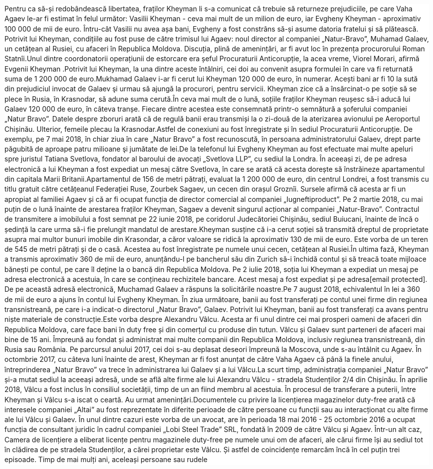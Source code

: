 Pentru ca să-și redobândească libertatea, fraților Kheyman li s-a comunicat că trebuie să returneze prejudiciile, pe care Vaha Agaev le-ar fi estimat în felul următor: Vasilii Kheyman - ceva mai mult de un milion de euro, iar Evgheny Kheyman - aproximativ 100 000 de mii de euro. Întru-cât Vasilii nu avea așa bani, Evgheny a fost constrâns să-și asume datoria fratelui și să plătească. Potrivit lui Kheyman, condițiile au fost puse de către trimisul lui Agaev: noul director al companiei „Natur-Bravo”, Muhamad Galaev, un cetățean al Rusiei, cu afaceri în Republica Moldova. Discuția, plină de amenințări, ar fi avut loc în prezența procurorului Roman Statnîi.Unul dintre coordonatorii operațiunii de estorcare era șeful Procuraturii Anticorupție, la acea vreme, Viorel Morari, afirmă Evgenii Kheyman .Potrivit lui Kheyman, la una dintre aceste întâlniri, cei doi au convenit asupra formulei în care va fi returnată suma de 1 200 000 de euro.Mukhamad Galaev i-ar fi cerut lui Kheyman 120 000 de euro, în numerar. Acești bani ar fi 10 la sută din prejudiciul invocat de Galaev şi urmau să ajungă la procurori, pentru servicii. Kheyman zice că a însărcinat-o pe soție să se plece în Rusia, în Krasnodar, să adune suma cerută.În ceva mai mult de o lună, soțiile fraților Kheyman reușesc să-i aducă lui Galaev 120 000 de euro, în câteva tranșe. Fiecare dintre acestea este consemnată printr-o semnătură a șoferului companiei „Natur Bravo”. Datele despre zboruri arată că de regulă banii erau transmiși la o zi-două de la aterizarea avionului pe Aeroportul Chișinău. Ulterior, femeile plecau la Krasnodar.Astfel de conexiuni au fost înregistrate și în sediul Procuraturii Anticorupție. De exemplu, pe 7 mai 2018, în chiar ziua în care „Natur Bravo” a fost recunoscută, în persoana administratorului Galaev, drept parte păgubită de aproape patru milioane şi jumătate de lei.De la telefonul lui Evgheny Kheyman au fost efectuate mai multe apeluri spre juristul Tatiana Svetlova, fondator al baroului de avocați „Svetlova LLP”, cu sediul la Londra. În aceeași zi, de pe adresa electronică a lui Kheyman a fost expediat un mesaj către Svetlova, în care se arată că acesta dorește să înstrăineze apartamentul din capitala Marii Britanii.Apartamentul de 156 de metri pătrați, evaluat la 1 200 000 de euro, din centrul Londrei, a fost transmis cu titlu gratuit către cetățeanul Federației Ruse, Zourbek Sagaev, un cecen din orașul Groznîi. Sursele afirmă că acesta ar fi un apropiat al familiei Agaev și că ar fi ocupat funcția de director comercial al companiei „Iugneftiproduct”. Pe 2 martie 2018, cu mai puțin de o lună înainte de arestarea fraților Kheyman, Sagaev a devenit singurul acționar al companiei „Natur-Bravo”. Contractul de transmitere a imobilului a fost semnat pe 22 iunie 2018, pe coridorul Judecătoriei Chișinău, sediul Buiucani, înainte de încă o ședință la care urma să-i fie prelungit mandatul de arestare.Kheyman susține că i-a cerut soției să transmită dreptul de proprietate asupra mai multor bunuri imobile din Krasondar, a căror valoare se ridică la aproximativ 130 de mii de euro. Este vorba de un teren de 545 de metri pătrați și de o casă. Acestea au fost înregistrate pe numele unui cecen, cetățean al Rusiei.În ultima fază, Kheyman a transmis aproximativ 360 de mii de euro, anunțându-l pe bancherul său din Zurich să-i închidă contul și să treacă toate mijloace bănești pe contul, pe care îl deține la o bancă din Republica Moldova. Pe 2 iulie 2018, soția lui Kheyman a expediat un mesaj pe adresa electronică a acestuia, în care se conțineau rechizitele bancare. Acest mesaj a fost expediat și pe adresa[email protected]. De pe această adresă electronică, Muchamad Galaev a răspuns la solicitările noastre.Pe 7 august 2018, echivalentul în lei a 360 de mii de euro a ajuns în contul lui Evgheny Kheyman. În ziua următoare, banii au fost transferați pe contul unei firme din regiunea transnistreană, pe care i-a indicat-o directorul „Natur Bravo”, Galaev. Potrivit lui Kheyman, banii au fost transferați ca avans pentru niște materiale de construcție.Este vorba despre Alexandru Vâlcu. Acesta ar fi unul dintre cei mai prosperi oameni de afaceri din Republica Moldova, care face bani în duty free și din comerțul cu produse din tutun. Vâlcu și Galaev sunt parteneri de afaceri mai bine de 15 ani. Împreună au fondat și administrat mai multe companii din Republica Moldova, inclusiv regiunea transnistreană, din Rusia sau România. Pe parcursul anului 2017, cei doi s-au deplasat deseori împreună la Moscova, unde s-au întâlnit cu Agaev. În octombrie 2017, cu câteva luni înainte de arest, Kheyman ar fi fost anunțat de către Vaha Agaev că până la finele anului, întreprinderea „Natur Bravo” va trece în administrarea lui Galaev și a lui Vâlcu.La scurt timp, administrația companiei „Natur Bravo” și-a mutat sediul la aceeași adresă, unde se află alte firme ale lui Alexandru Vâlcu - stradela Studenților 2/4 din Chișinău. În aprilie 2018, Vâlcu a fost inclus în consiliul societății, timp de un an fiind membru al acestuia. În procesul de transferare a puterii, între Kheyman și Vâlcu s-a iscat o ceartă. Au urmat amenințări.Documentele cu privire la licențierea magazinelor duty-free arată că interesele companiei „Altai” au fost reprezentate în diferite perioade de către persoane cu funcții sau au interacționat cu alte firme ale lui Vâlcu și Galaev. În unul dintre cazuri este vorba de un avocat, are în perioada 18 mai 2016 - 25 octombrie 2016 a ocupat funcția de consultant juridic în cadrul companiei „Lobi Steel Trade” SRL, fondată în 2009 de către Vâlcu și Agaev. Într-un alt caz, Camera de licențiere a eliberat licențe pentru magazinele duty-free pe numele unui om de afaceri, ale cărui firme își au sediul tot în clădirea de pe stradela Studenților, a cărei proprietar este Vâlcu. Și astfel de coincidențe remarcăm încă în cel puțin trei episoade. Timp de mai mulți ani, aceleași persoane sau rudele